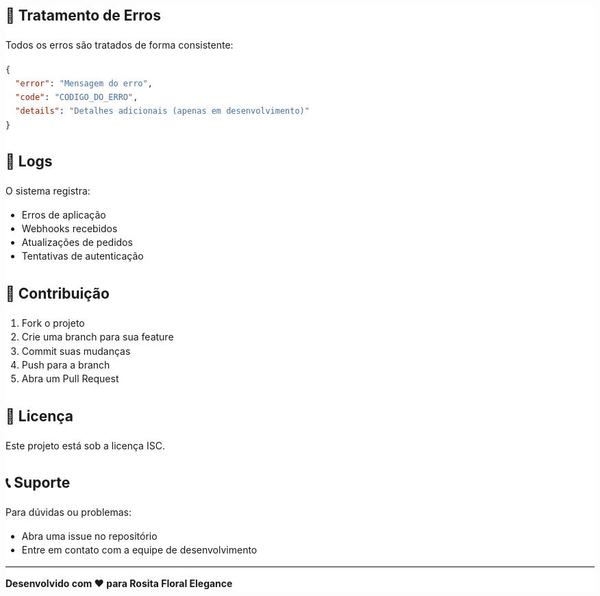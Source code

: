 ## 🐛 Tratamento de Erros

Todos os erros são tratados de forma consistente:

```json
{
  "error": "Mensagem do erro",
  "code": "CODIGO_DO_ERRO",
  "details": "Detalhes adicionais (apenas em desenvolvimento)"
}
```

## 📝 Logs

O sistema registra:
- Erros de aplicação
- Webhooks recebidos
- Atualizações de pedidos
- Tentativas de autenticação

## 🤝 Contribuição

1. Fork o projeto
2. Crie uma branch para sua feature
3. Commit suas mudanças
4. Push para a branch
5. Abra um Pull Request

## 📄 Licença

Este projeto está sob a licença ISC.

## 📞 Suporte

Para dúvidas ou problemas:
- Abra uma issue no repositório
- Entre em contato com a equipe de desenvolvimento

---

**Desenvolvido com ❤️ para Rosita Floral Elegance**